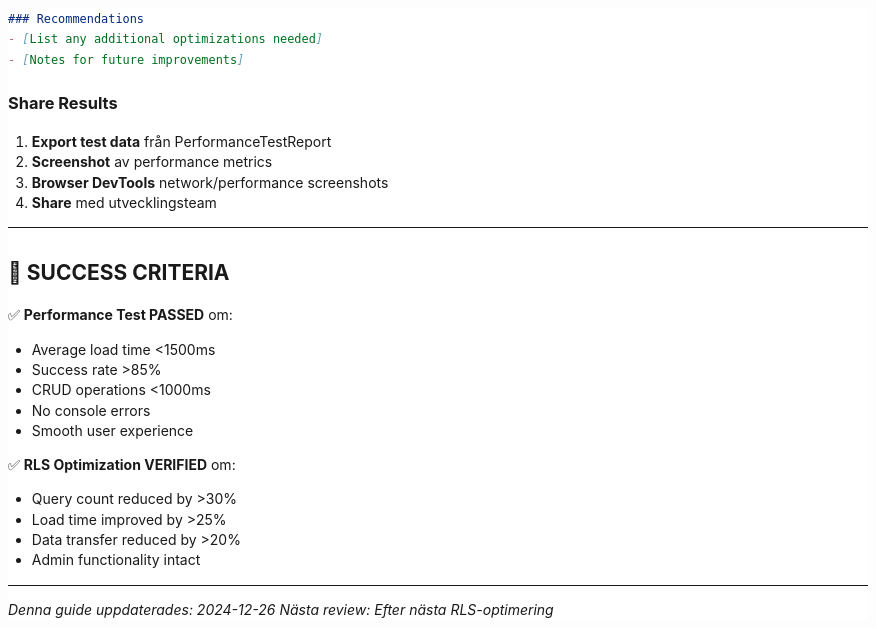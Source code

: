 ```markdown
### Recommendations
- [List any additional optimizations needed]
- [Notes for future improvements]
```

### Share Results

1. **Export test data** från PerformanceTestReport
2. **Screenshot** av performance metrics
3. **Browser DevTools** network/performance screenshots
4. **Share** med utvecklingsteam

---

## 🎉 SUCCESS CRITERIA

✅ **Performance Test PASSED** om:
- Average load time <1500ms
- Success rate >85%
- CRUD operations <1000ms
- No console errors
- Smooth user experience

✅ **RLS Optimization VERIFIED** om:
- Query count reduced by >30%
- Load time improved by >25%
- Data transfer reduced by >20%
- Admin functionality intact

---

*Denna guide uppdaterades: 2024-12-26*
*Nästa review: Efter nästa RLS-optimering*